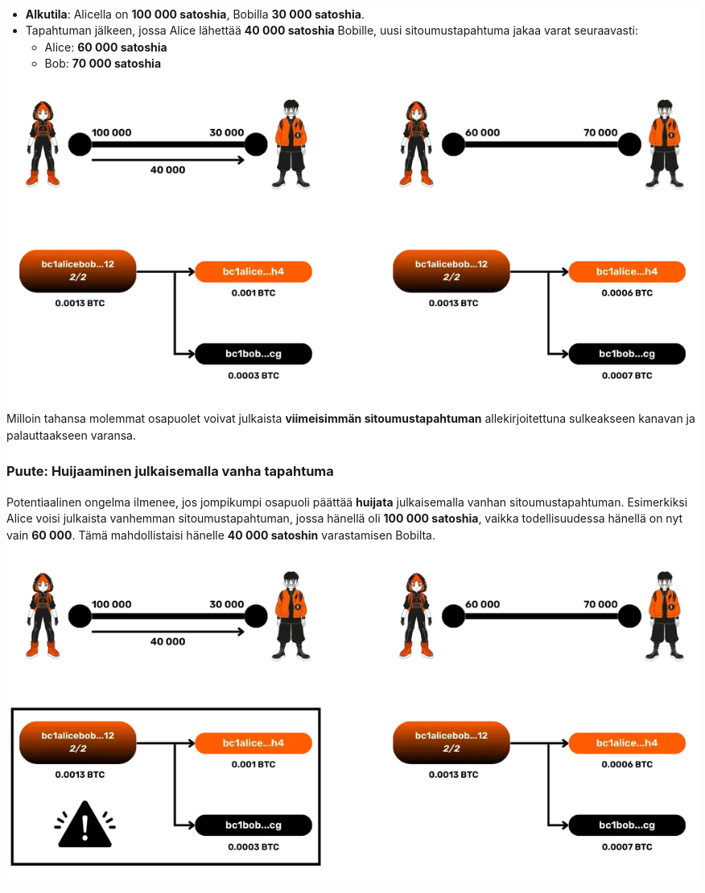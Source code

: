 - **Alkutila**: Alicella on **100 000 satoshia**, Bobilla **30 000 satoshia**.
- Tapahtuman jälkeen, jossa Alice lähettää **40 000 satoshia** Bobille, uusi sitoumustapahtuma jakaa varat seuraavasti:
  - Alice: **60 000 satoshia**
  - Bob: **70 000 satoshia**

![LNP201](assets/en/22.webp)

Milloin tahansa molemmat osapuolet voivat julkaista **viimeisimmän sitoumustapahtuman** allekirjoitettuna sulkeakseen kanavan ja palauttaakseen varansa.

### Puute: Huijaaminen julkaisemalla vanha tapahtuma

Potentiaalinen ongelma ilmenee, jos jompikumpi osapuoli päättää **huijata** julkaisemalla vanhan sitoumustapahtuman. Esimerkiksi Alice voisi julkaista vanhemman sitoumustapahtuman, jossa hänellä oli **100 000 satoshia**, vaikka todellisuudessa hänellä on nyt vain **60 000**. Tämä mahdollistaisi hänelle **40 000 satoshin** varastamisen Bobilta.

![LNP201](assets/en/23.webp)
